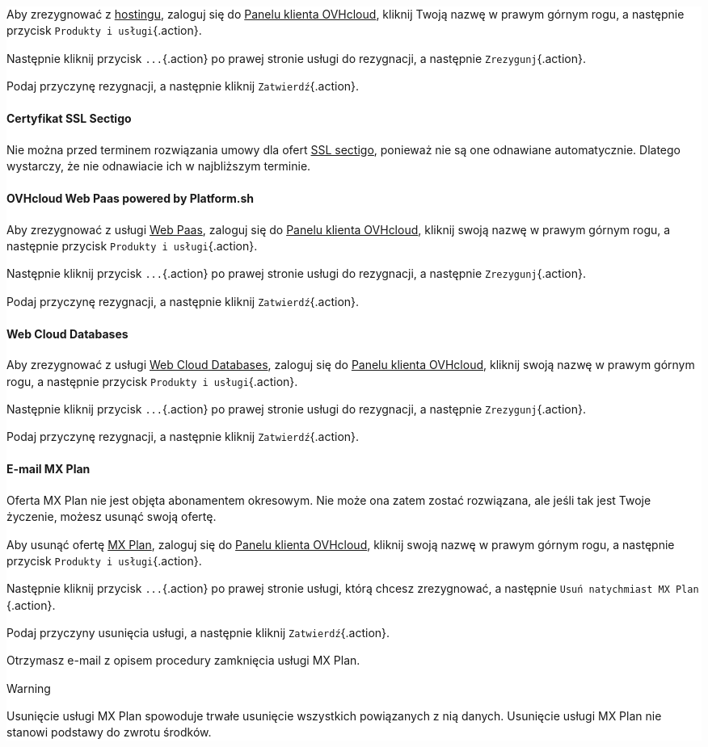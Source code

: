 Aby zrezygnować z [hostingu](https://www.ovhcloud.com/pl/web-hosting/), zaloguj się do [Panelu klienta OVHcloud](https://www.ovh.com/auth/?action=gotomanager&from=https://www.ovh.pl/&ovhSubsidiary=pl), kliknij Twoją nazwę w prawym górnym rogu, a następnie przycisk `Produkty i usługi`{.action}.

Następnie kliknij przycisk `...`{.action} po prawej stronie usługi do rezygnacji, a następnie `Zrezygunj`{.action}.

Podaj przyczynę rezygnacji, a następnie kliknij `Zatwierdź`{.action}.

#### Certyfikat SSL Sectigo <a name="ssl_sectigo"></a>

Nie można przed terminem rozwiązania umowy dla ofert [SSL sectigo](https://www.ovhcloud.com/pl/web-hosting/options/ssl/), ponieważ nie są one odnawiane automatycznie. Dlatego wystarczy, że nie odnawiacie ich w najbliższym terminie.

#### OVHcloud Web Paas powered by Platform.sh <a name="webpaas"></a>

Aby zrezygnować z usługi [Web Paas](https://www.ovhcloud.com/pl/web-paas/), zaloguj się do [Panelu klienta OVHcloud](https://www.ovh.com/auth/?action=gotomanager&from=https://www.ovh.pl/&ovhSubsidiary=pl), kliknij swoją nazwę w prawym górnym rogu, a następnie przycisk `Produkty i usługi`{.action}.

Następnie kliknij przycisk `...`{.action} po prawej stronie usługi do rezygnacji, a następnie `Zrezygunj`{.action}.

Podaj przyczynę rezygnacji, a następnie kliknij `Zatwierdź`{.action}.

#### Web Cloud Databases <a name="webclouddatabases"></a>

Aby zrezygnować z usługi [Web Cloud Databases](https://www.ovh.pl/cloud/cloud-databases/), zaloguj się do [Panelu klienta OVHcloud](https://www.ovh.com/auth/?action=gotomanager&from=https://www.ovh.pl/&ovhSubsidiary=pl), kliknij swoją nazwę w prawym górnym rogu, a następnie przycisk `Produkty i usługi`{.action}.

Następnie kliknij przycisk `...`{.action} po prawej stronie usługi do rezygnacji, a następnie `Zrezygunj`{.action}.

Podaj przyczynę rezygnacji, a następnie kliknij `Zatwierdź`{.action}.

#### E-mail MX Plan <a name="mxplan"></a>

Oferta MX Plan nie jest objęta abonamentem okresowym. Nie może ona zatem zostać rozwiązana, ale jeśli tak jest Twoje życzenie, możesz usunąć swoją ofertę.

Aby usunąć ofertę [MX Plan](/products/web-cloud-email-collaborative-solutions-mx-plan), zaloguj się do [Panelu klienta OVHcloud](https://www.ovh.com/auth/?action=gotomanager&from=https://www.ovh.pl/&ovhSubsidiary=pl), kliknij swoją nazwę w prawym górnym rogu, a następnie przycisk `Produkty i usługi`{.action}.

Następnie kliknij przycisk `...`{.action} po prawej stronie usługi, którą chcesz zrezygnować, a następnie `Usuń natychmiast MX Plan`{.action}.

Podaj przyczyny usunięcia usługi, a następnie kliknij `Zatwierdź`{.action}.

Otrzymasz e-mail z opisem procedury zamknięcia usługi MX Plan.

> [!warning]
>
> Usunięcie usługi MX Plan spowoduje trwałe usunięcie wszystkich powiązanych z nią danych. Usunięcie usługi MX Plan nie stanowi podstawy do zwrotu środków.
>

